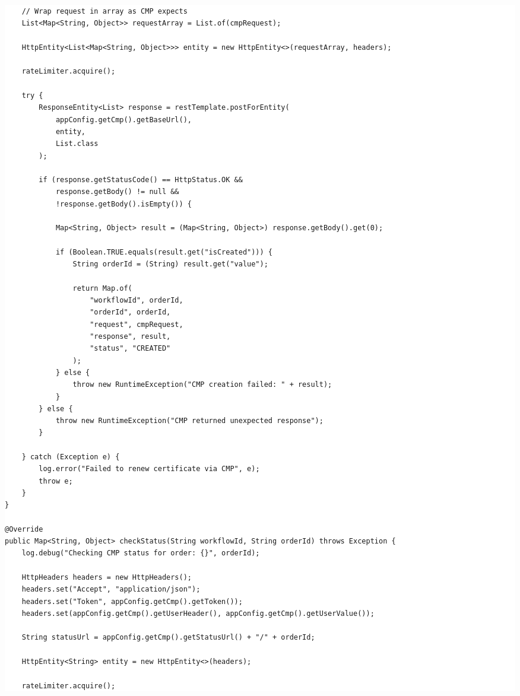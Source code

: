         // Wrap request in array as CMP expects
        List<Map<String, Object>> requestArray = List.of(cmpRequest);
        
        HttpEntity<List<Map<String, Object>>> entity = new HttpEntity<>(requestArray, headers);
        
        rateLimiter.acquire();
        
        try {
            ResponseEntity<List> response = restTemplate.postForEntity(
                appConfig.getCmp().getBaseUrl(),
                entity,
                List.class
            );
            
            if (response.getStatusCode() == HttpStatus.OK && 
                response.getBody() != null && 
                !response.getBody().isEmpty()) {
                
                Map<String, Object> result = (Map<String, Object>) response.getBody().get(0);
                
                if (Boolean.TRUE.equals(result.get("isCreated"))) {
                    String orderId = (String) result.get("value");
                    
                    return Map.of(
                        "workflowId", orderId,
                        "orderId", orderId,
                        "request", cmpRequest,
                        "response", result,
                        "status", "CREATED"
                    );
                } else {
                    throw new RuntimeException("CMP creation failed: " + result);
                }
            } else {
                throw new RuntimeException("CMP returned unexpected response");
            }
            
        } catch (Exception e) {
            log.error("Failed to renew certificate via CMP", e);
            throw e;
        }
    }
    
    @Override
    public Map<String, Object> checkStatus(String workflowId, String orderId) throws Exception {
        log.debug("Checking CMP status for order: {}", orderId);
        
        HttpHeaders headers = new HttpHeaders();
        headers.set("Accept", "application/json");
        headers.set("Token", appConfig.getCmp().getToken());
        headers.set(appConfig.getCmp().getUserHeader(), appConfig.getCmp().getUserValue());
        
        String statusUrl = appConfig.getCmp().getStatusUrl() + "/" + orderId;
        
        HttpEntity<String> entity = new HttpEntity<>(headers);
        
        rateLimiter.acquire();
        